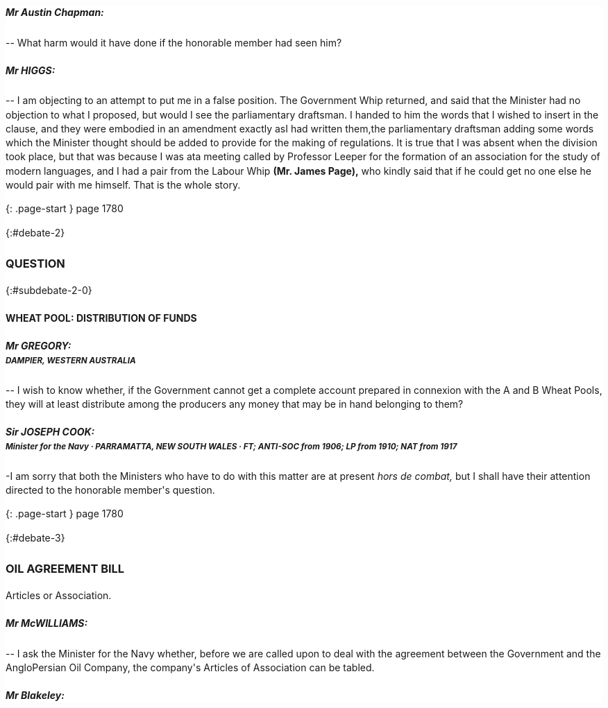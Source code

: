 ##### Mr Austin Chapman:

-- What harm would it have done if the honorable member had seen him? 

##### Mr HIGGS:

-- I am objecting to an attempt to put me in a false position. The Government Whip returned, and said that the Minister had no objection to what I proposed, but would I see the parliamentary draftsman. I handed to him the words that I wished to insert in the clause, and they were embodied in an amendment exactly asI had written them,the parliamentary draftsman adding some words which the Minister thought should be added to provide for the making of regulations. It is true that I was absent when the division took place, but that was because I was ata meeting called by Professor Leeper for the formation of an association for the study of modern languages, and I had a pair from the Labour Whip  **(Mr. James Page),**  who kindly said that if he could get no one else he would pair with me himself. That is the whole story. 

{: .page-start }
page 1780

{:#debate-2}
### QUESTION

{:#subdebate-2-0}
#### WHEAT POOL: DISTRIBUTION OF FUNDS

##### Mr GREGORY:<br><small class="text-muted">DAMPIER, WESTERN AUSTRALIA</small>

-- I wish to know whether, if the Government cannot get a complete account prepared in connexion with the A and B Wheat Pools, they will at least distribute among the producers any money that may be in hand belonging to them? 

##### Sir JOSEPH COOK:<br><small class="text-muted">Minister for the Navy &middot; PARRAMATTA, NEW SOUTH WALES &middot; FT; ANTI-SOC from 1906; LP from 1910; NAT from 1917</small>

-I am sorry that both the Ministers who have to do with this matter are at present  *hors de combat,*  but I shall have their attention directed to the honorable member's question. 

{: .page-start }
page 1780

{:#debate-3}
### OIL AGREEMENT BILL

Articles or Association. 

##### Mr McWILLIAMS:

-- I ask the Minister for the Navy whether, before we are called upon to deal with the agreement between the Government and the AngloPersian Oil Company, the company's Articles of Association can be tabled. 

##### Mr Blakeley:
